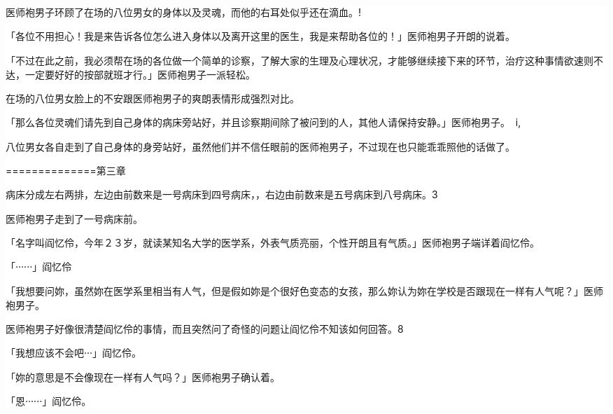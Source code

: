 医师袍男子环顾了在场的八位男女的身体以及灵魂，而他的右耳处似乎还在滴血。!





「各位不用担心！我是来告诉各位怎么进入身体以及离开这里的医生，我是来帮助各位的！」医师袍男子开朗的说着。



「不过在此之前，我必须帮在场的各位做一个简单的诊察，了解大家的生理及心理状况，才能够继续接下来的环节，治疗这种事情欲速则不达，一定要好好的按部就班才行。」医师袍男子一派轻松。





在场的八位男女脸上的不安跟医师袍男子的爽朗表情形成强烈对比。





「那么各位灵魂们请先到自己身体的病床旁站好，并且诊察期间除了被问到的人，其他人请保持安静。」医师袍男子。  i,



八位男女各自走到了自己身体的身旁站好，虽然他们并不信任眼前的医师袍男子，不过现在也只能乖乖照他的话做了。







==============第三章







病床分成左右两排，左边由前数来是一号病床到四号病床，，右边由前数来是五号病床到八号病床。3





医师袍男子走到了一号病床前。



「名字叫阎忆伶，今年２３岁，就读某知名大学的医学系，外表气质亮丽，个性开朗且有气质。」医师袍男子端详着阎忆伶。



「‧‧‧‧‧‧」阎忆伶



「我想要问妳，虽然妳在医学系里相当有人气，但是假如妳是个很好色变态的女孩，那么妳认为妳在学校是否跟现在一样有人气呢？」医师袍男子。





医师袍男子好像很清楚阎忆伶的事情，而且突然问了奇怪的问题让阎忆伶不知该如何回答。8



「我想应该不会吧‧‧‧」阎忆伶。



「妳的意思是不会像现在一样有人气吗？」医师袍男子确认着。



「恩‧‧‧‧‧‧」阎忆伶。
